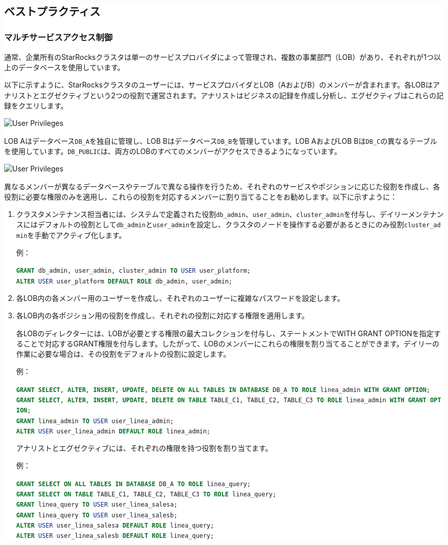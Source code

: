 ## ベストプラクティス

### マルチサービスアクセス制御

通常、企業所有のStarRocksクラスタは単一のサービスプロバイダによって管理され、複数の事業部門（LOB）があり、それぞれが1つ以上のデータベースを使用しています。

以下に示すように、StarRocksクラスタのユーザーには、サービスプロバイダとLOB（AおよびB）のメンバーが含まれます。各LOBはアナリストとエグゼクティブという2つの役割で運営されます。アナリストはビジネスの記録を作成し分析し、エグゼクティブはこれらの記録をクエリします。

![User Privileges](../assets/user_privilege_1.png)

LOB Aはデータベース`DB_A`を独自に管理し、LOB Bはデータベース`DB_B`を管理しています。LOB AおよびLOB Bは`DB_C`の異なるテーブルを使用しています。`DB_PUBLIC`は、両方のLOBのすべてのメンバーがアクセスできるようになっています。

![User Privileges](../assets/user_privilege_2.png)

異なるメンバーが異なるデータベースやテーブルで異なる操作を行うため、それぞれのサービスやポジションに応じた役割を作成し、各役割に必要な権限のみを適用し、これらの役割を対応するメンバーに割り当てることをお勧めします。以下に示すように：

1. クラスタメンテナンス担当者には、システムで定義された役割`db_admin`、`user_admin`、`cluster_admin`を付与し、デイリーメンテナンスにはデフォルトの役割として`db_admin`と`user_admin`を設定し、クラスタのノードを操作する必要があるときにのみ役割`cluster_admin`を手動でアクティブ化します。

   例：

   ```SQL
   GRANT db_admin, user_admin, cluster_admin TO USER user_platform;
   ALTER USER user_platform DEFAULT ROLE db_admin, user_admin;
   ```

2. 各LOB内の各メンバー用のユーザーを作成し、それぞれのユーザーに複雑なパスワードを設定します。
3. 各LOB内の各ポジション用の役割を作成し、それぞれの役割に対応する権限を適用します。

   各LOBのディレクターには、LOBが必要とする権限の最大コレクションを付与し、ステートメントでWITH GRANT OPTIONを指定することで対応するGRANT権限を付与します。したがって、LOBのメンバーにこれらの権限を割り当てることができます。デイリーの作業に必要な場合は、その役割をデフォルトの役割に設定します。

   例：

   ```SQL
   GRANT SELECT, ALTER, INSERT, UPDATE, DELETE ON ALL TABLES IN DATABASE DB_A TO ROLE linea_admin WITH GRANT OPTION;
   GRANT SELECT, ALTER, INSERT, UPDATE, DELETE ON TABLE TABLE_C1, TABLE_C2, TABLE_C3 TO ROLE linea_admin WITH GRANT OPTION;
   GRANT linea_admin TO USER user_linea_admin;
   ALTER USER user_linea_admin DEFAULT ROLE linea_admin;
   ```

   アナリストとエグゼクティブには、それぞれの権限を持つ役割を割り当てます。

   例：

   ```SQL
   GRANT SELECT ON ALL TABLES IN DATABASE DB_A TO ROLE linea_query;
   GRANT SELECT ON TABLE TABLE_C1, TABLE_C2, TABLE_C3 TO ROLE linea_query;
   GRANT linea_query TO USER user_linea_salesa;
   GRANT linea_query TO USER user_linea_salesb;
   ALTER USER user_linea_salesa DEFAULT ROLE linea_query;
   ALTER USER user_linea_salesb DEFAULT ROLE linea_query;
   ```

